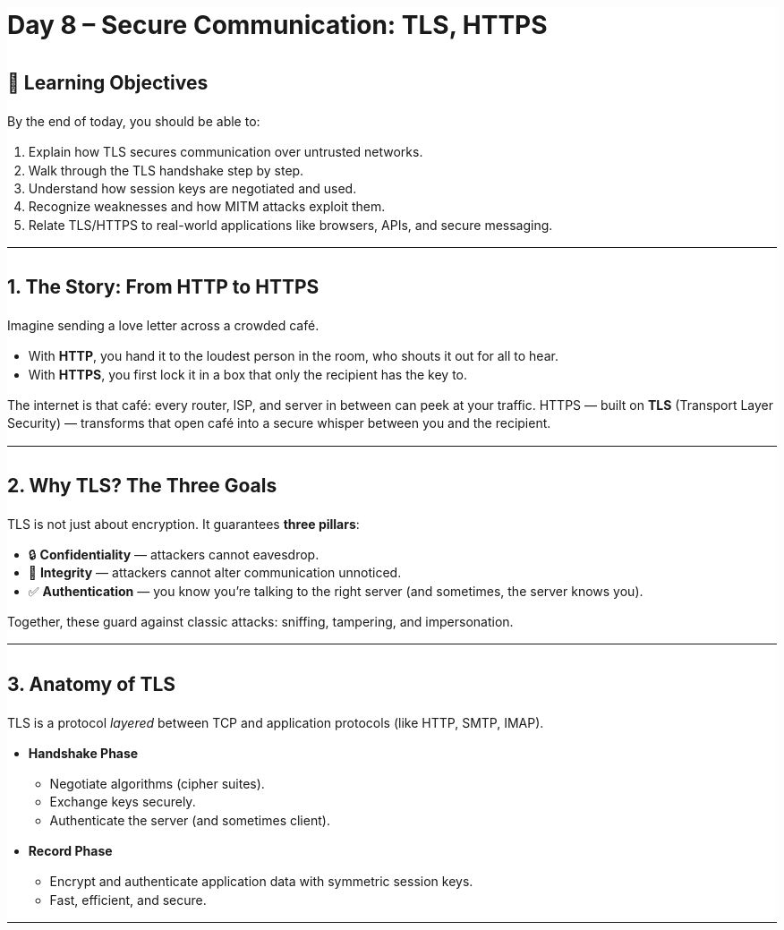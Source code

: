 # **Day 8 – Secure Communication: TLS, HTTPS**

## 🎯 Learning Objectives

By the end of today, you should be able to:

1. Explain how TLS secures communication over untrusted networks.
2. Walk through the TLS handshake step by step.
3. Understand how session keys are negotiated and used.
4. Recognize weaknesses and how MITM attacks exploit them.
5. Relate TLS/HTTPS to real-world applications like browsers, APIs, and secure messaging.

---

## 1. The Story: From HTTP to HTTPS

Imagine sending a love letter across a crowded café.

* With **HTTP**, you hand it to the loudest person in the room, who shouts it out for all to hear.
* With **HTTPS**, you first lock it in a box that only the recipient has the key to.

The internet is that café: every router, ISP, and server in between can peek at your traffic. HTTPS — built on **TLS** (Transport Layer Security) — transforms that open café into a secure whisper between you and the recipient.

---

## 2. Why TLS? The Three Goals

TLS is not just about encryption. It guarantees **three pillars**:

* 🔒 **Confidentiality** — attackers cannot eavesdrop.
* 🔏 **Integrity** — attackers cannot alter communication unnoticed.
* ✅ **Authentication** — you know you’re talking to the right server (and sometimes, the server knows you).

Together, these guard against classic attacks: sniffing, tampering, and impersonation.

---

## 3. Anatomy of TLS

TLS is a protocol *layered* between TCP and application protocols (like HTTP, SMTP, IMAP).

* **Handshake Phase**

  * Negotiate algorithms (cipher suites).
  * Exchange keys securely.
  * Authenticate the server (and sometimes client).

* **Record Phase**

  * Encrypt and authenticate application data with symmetric session keys.
  * Fast, efficient, and secure.

---